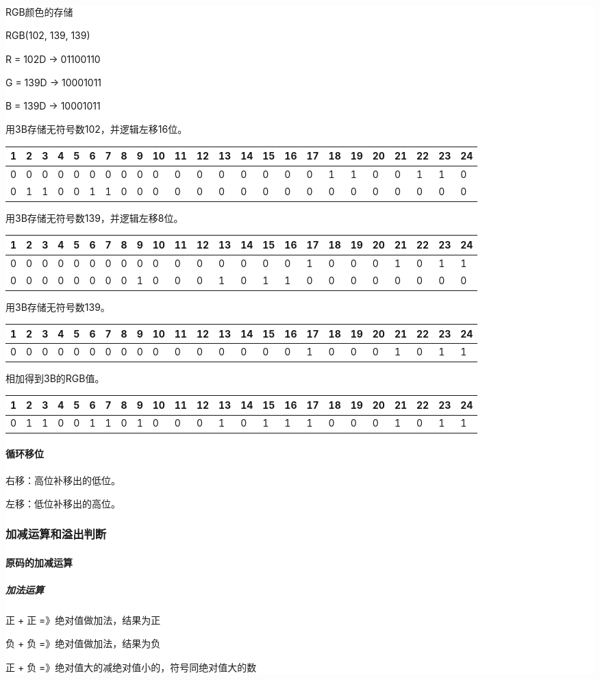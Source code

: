 RGB颜色的存储

RGB(102, 139, 139)

R = 102D -> 01100110 

G = 139D -> 10001011 

B = 139D -> 10001011

用3B存储无符号数102，并逻辑左移16位。 

| 1   | 2   | 3   | 4   | 5   | 6   | 7   | 8   | 9   | 10  | 11  | 12  | 13  | 14  | 15  | 16  | 17  | 18  | 19  | 20  | 21  | 22  | 23  | 24  |
| --- | --- | --- | --- | --- | --- | --- | --- | --- | --- | --- | --- | --- | --- | --- | --- | --- | --- | --- | --- | --- | --- | --- | --- |
| 0   | 0   | 0   | 0   | 0   | 0   | 0   | 0   | 0   | 0   | 0   | 0   | 0   | 0   | 0   | 0   | 0   | 1   | 1   | 0   | 0   | 1   | 1   | 0   |
| 0   | 1   | 1   | 0   | 0   | 1   | 1   | 0   | 0   | 0   | 0   | 0   | 0   | 0   | 0   | 0   | 0   | 0   | 0   | 0   | 0   | 0   | 0   | 0   |

用3B存储无符号数139，并逻辑左移8位。 

| 1   | 2   | 3   | 4   | 5   | 6   | 7   | 8   | 9   | 10  | 11  | 12  | 13  | 14  | 15  | 16  | 17  | 18  | 19  | 20  | 21  | 22  | 23  | 24  |
| --- | --- | --- | --- | --- | --- | --- | --- | --- | --- | --- | --- | --- | --- | --- | --- | --- | --- | --- | --- | --- | --- | --- | --- |
| 0   | 0   | 0   | 0   | 0   | 0   | 0   | 0   | 0   | 0   | 0   | 0   | 0   | 0   | 0   | 0   | 1   | 0   | 0   | 0   | 1   | 0   | 1   | 1   |
| 0   | 0   | 0   | 0   | 0   | 0   | 0   | 0   | 1   | 0   | 0   | 0   | 1   | 0   | 1   | 1   | 0   | 0   | 0   | 0   | 0   | 0   | 0   | 0   |

用3B存储无符号数139。

| 1   | 2   | 3   | 4   | 5   | 6   | 7   | 8   | 9   | 10  | 11  | 12  | 13  | 14  | 15  | 16  | 17  | 18  | 19  | 20  | 21  | 22  | 23  | 24  |
| --- | --- | --- | --- | --- | --- | --- | --- | --- | --- | --- | --- | --- | --- | --- | --- | --- | --- | --- | --- | --- | --- | --- | --- |
| 0   | 0   | 0   | 0   | 0   | 0   | 0   | 0   | 0   | 0   | 0   | 0   | 0   | 0   | 0   | 0   | 1   | 0   | 0   | 0   | 1   | 0   | 1   | 1   |

相加得到3B的RGB值。

| 1   | 2   | 3   | 4   | 5   | 6   | 7   | 8   | 9   | 10  | 11  | 12  | 13  | 14  | 15  | 16  | 17  | 18  | 19  | 20  | 21  | 22  | 23  | 24  |
| --- | --- | --- | --- | --- | --- | --- | --- | --- | --- | --- | --- | --- | --- | --- | --- | --- | --- | --- | --- | --- | --- | --- | --- |
| 0   | 1   | 1   | 0   | 0   | 1   | 1   | 0   | 1   | 0   | 0   | 0   | 1   | 0   | 1   | 1   | 1   | 0   | 0   | 0   | 1   | 0   | 1   | 1   |



#### 循环移位

右移：高位补移出的低位。

左移：低位补移出的高位。



### 加减运算和溢出判断

#### 原码的加减运算

##### 加法运算

正 + 正 =》绝对值做加法，结果为正

负 + 负 =》绝对值做加法，结果为负

正 + 负 =》绝对值大的减绝对值小的，符号同绝对值大的数
